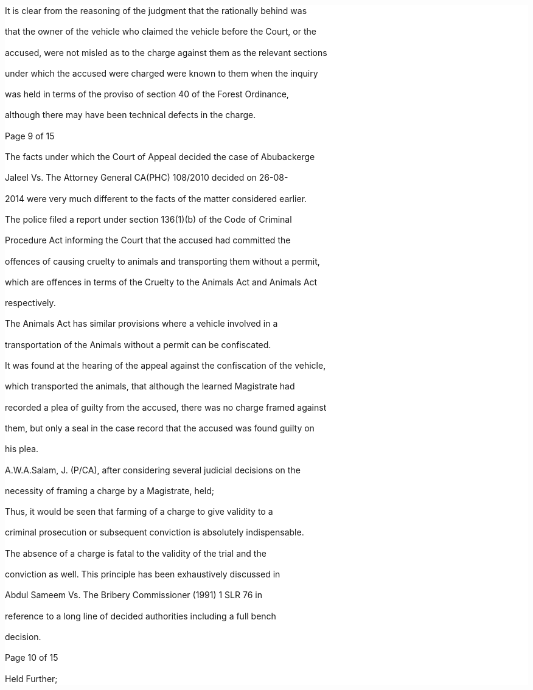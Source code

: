 It is clear from the reasoning of the judgment that the rationally behind was

that the owner of the vehicle who claimed the vehicle before the Court, or the

accused, were not misled as to the charge against them as the relevant sections

under which the accused were charged were known to them when the inquiry

was held in terms of the proviso of section 40 of the Forest Ordinance,

although there may have been technical defects in the charge.

Page 9 of 15

The facts under which the Court of Appeal decided the case of Abubackerge

Jaleel Vs. The Attorney General CA(PHC) 108/2010 decided on 26-08-

2014 were very much different to the facts of the matter considered earlier.

The police filed a report under section 136(1)(b) of the Code of Criminal

Procedure Act informing the Court that the accused had committed the

offences of causing cruelty to animals and transporting them without a permit,

which are offences in terms of the Cruelty to the Animals Act and Animals Act

respectively.

The Animals Act has similar provisions where a vehicle involved in a

transportation of the Animals without a permit can be confiscated.

It was found at the hearing of the appeal against the confiscation of the vehicle,

which transported the animals, that although the learned Magistrate had

recorded a plea of guilty from the accused, there was no charge framed against

them, but only a seal in the case record that the accused was found guilty on

his plea.

A.W.A.Salam, J. (P/CA), after considering several judicial decisions on the

necessity of framing a charge by a Magistrate, held;

Thus, it would be seen that farming of a charge to give validity to a

criminal prosecution or subsequent conviction is absolutely indispensable.

The absence of a charge is fatal to the validity of the trial and the

conviction as well. This principle has been exhaustively discussed in

Abdul Sameem Vs. The Bribery Commissioner (1991) 1 SLR 76 in

reference to a long line of decided authorities including a full bench

decision.

Page 10 of 15

Held Further;
